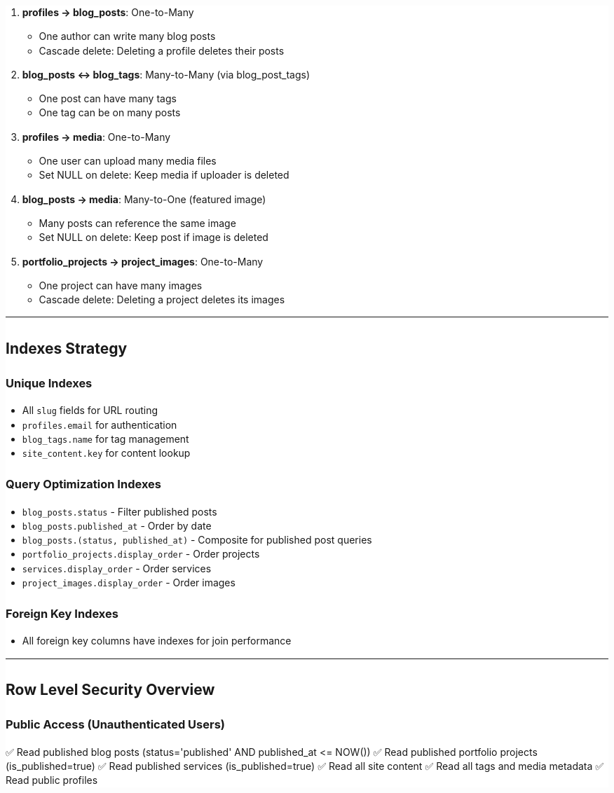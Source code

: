 1. **profiles → blog_posts**: One-to-Many
   - One author can write many blog posts
   - Cascade delete: Deleting a profile deletes their posts

2. **blog_posts ↔ blog_tags**: Many-to-Many (via blog_post_tags)
   - One post can have many tags
   - One tag can be on many posts

3. **profiles → media**: One-to-Many
   - One user can upload many media files
   - Set NULL on delete: Keep media if uploader is deleted

4. **blog_posts → media**: Many-to-One (featured image)
   - Many posts can reference the same image
   - Set NULL on delete: Keep post if image is deleted

5. **portfolio_projects → project_images**: One-to-Many
   - One project can have many images
   - Cascade delete: Deleting a project deletes its images

---

## Indexes Strategy

### Unique Indexes

- All `slug` fields for URL routing
- `profiles.email` for authentication
- `blog_tags.name` for tag management
- `site_content.key` for content lookup

### Query Optimization Indexes

- `blog_posts.status` - Filter published posts
- `blog_posts.published_at` - Order by date
- `blog_posts.(status, published_at)` - Composite for published post queries
- `portfolio_projects.display_order` - Order projects
- `services.display_order` - Order services
- `project_images.display_order` - Order images

### Foreign Key Indexes

- All foreign key columns have indexes for join performance

---

## Row Level Security Overview

### Public Access (Unauthenticated Users)

✅ Read published blog posts (status='published' AND published_at <= NOW())
✅ Read published portfolio projects (is_published=true)
✅ Read published services (is_published=true)
✅ Read all site content
✅ Read all tags and media metadata
✅ Read public profiles
